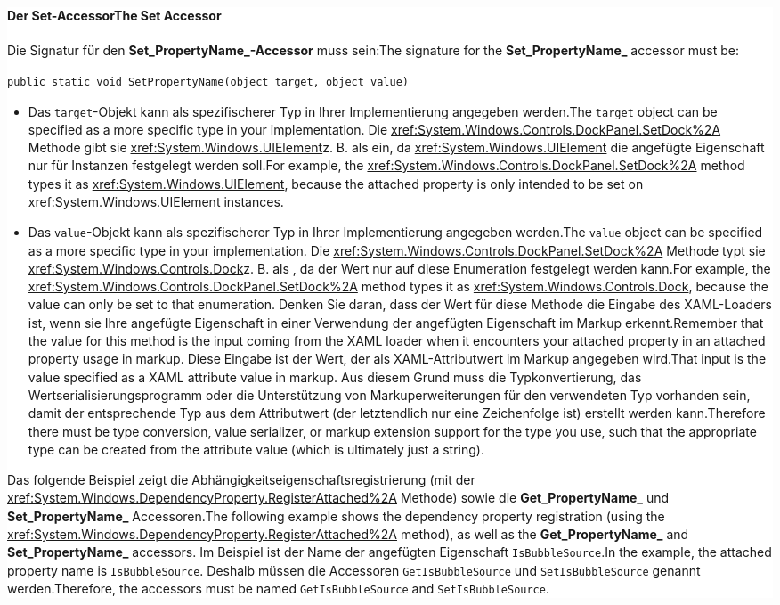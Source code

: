 #### <a name="the-set-accessor"></a><span data-ttu-id="a6a16-189">Der Set-Accessor</span><span class="sxs-lookup"><span data-stu-id="a6a16-189">The Set Accessor</span></span>

<span data-ttu-id="a6a16-190">Die Signatur für den **Set_PropertyName_-Accessor** muss sein:</span><span class="sxs-lookup"><span data-stu-id="a6a16-190">The signature for the **Set_PropertyName_** accessor must be:</span></span>

`public static void SetPropertyName(object target, object value)`

- <span data-ttu-id="a6a16-191">Das `target`-Objekt kann als spezifischerer Typ in Ihrer Implementierung angegeben werden.</span><span class="sxs-lookup"><span data-stu-id="a6a16-191">The `target` object can be specified as a more specific type in your implementation.</span></span> <span data-ttu-id="a6a16-192">Die <xref:System.Windows.Controls.DockPanel.SetDock%2A> Methode gibt sie <xref:System.Windows.UIElement>z. B. als ein, da <xref:System.Windows.UIElement> die angefügte Eigenschaft nur für Instanzen festgelegt werden soll.</span><span class="sxs-lookup"><span data-stu-id="a6a16-192">For example, the <xref:System.Windows.Controls.DockPanel.SetDock%2A> method types it as <xref:System.Windows.UIElement>, because the attached property is only intended to be set on <xref:System.Windows.UIElement> instances.</span></span>

- <span data-ttu-id="a6a16-193">Das `value`-Objekt kann als spezifischerer Typ in Ihrer Implementierung angegeben werden.</span><span class="sxs-lookup"><span data-stu-id="a6a16-193">The `value` object can be specified as a more specific type in your implementation.</span></span> <span data-ttu-id="a6a16-194">Die <xref:System.Windows.Controls.DockPanel.SetDock%2A> Methode typt sie <xref:System.Windows.Controls.Dock>z. B. als , da der Wert nur auf diese Enumeration festgelegt werden kann.</span><span class="sxs-lookup"><span data-stu-id="a6a16-194">For example, the <xref:System.Windows.Controls.DockPanel.SetDock%2A> method types it as <xref:System.Windows.Controls.Dock>, because the value can only be set to that enumeration.</span></span> <span data-ttu-id="a6a16-195">Denken Sie daran, dass der Wert für diese Methode die Eingabe des XAML-Loaders ist, wenn sie Ihre angefügte Eigenschaft in einer Verwendung der angefügten Eigenschaft im Markup erkennt.</span><span class="sxs-lookup"><span data-stu-id="a6a16-195">Remember that the value for this method is the input coming from the XAML loader when it encounters your attached property in an attached property usage in markup.</span></span> <span data-ttu-id="a6a16-196">Diese Eingabe ist der Wert, der als XAML-Attributwert im Markup angegeben wird.</span><span class="sxs-lookup"><span data-stu-id="a6a16-196">That input is the value specified as a XAML attribute value in markup.</span></span> <span data-ttu-id="a6a16-197">Aus diesem Grund muss die Typkonvertierung, das Wertserialisierungsprogramm oder die Unterstützung von Markuperweiterungen für den verwendeten Typ vorhanden sein, damit der entsprechende Typ aus dem Attributwert (der letztendlich nur eine Zeichenfolge ist) erstellt werden kann.</span><span class="sxs-lookup"><span data-stu-id="a6a16-197">Therefore there must be type conversion, value serializer, or markup extension support for the type you use, such that the appropriate type can be created from the attribute value (which is ultimately just a string).</span></span>

<span data-ttu-id="a6a16-198">Das folgende Beispiel zeigt die Abhängigkeitseigenschaftsregistrierung (mit der <xref:System.Windows.DependencyProperty.RegisterAttached%2A> Methode) sowie die **Get_PropertyName_** und **Set_PropertyName_** Accessoren.</span><span class="sxs-lookup"><span data-stu-id="a6a16-198">The following example shows the dependency property registration (using the <xref:System.Windows.DependencyProperty.RegisterAttached%2A> method), as well as the **Get_PropertyName_** and **Set_PropertyName_** accessors.</span></span> <span data-ttu-id="a6a16-199">Im Beispiel ist der Name der angefügten Eigenschaft `IsBubbleSource`.</span><span class="sxs-lookup"><span data-stu-id="a6a16-199">In the example, the attached property name is `IsBubbleSource`.</span></span> <span data-ttu-id="a6a16-200">Deshalb müssen die Accessoren `GetIsBubbleSource` und `SetIsBubbleSource` genannt werden.</span><span class="sxs-lookup"><span data-stu-id="a6a16-200">Therefore, the accessors must be named `GetIsBubbleSource` and `SetIsBubbleSource`.</span></span>

